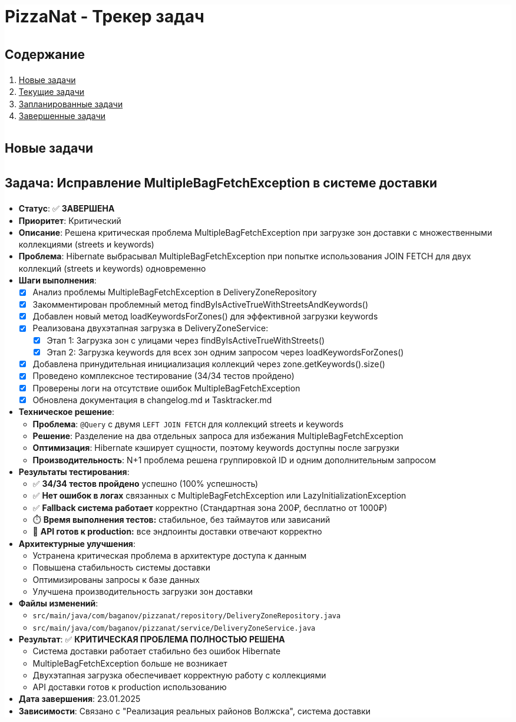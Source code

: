 # PizzaNat - Трекер задач

## Содержание
1. [Новые задачи](#новые-задачи)
2. [Текущие задачи](#текущие-задачи)
3. [Запланированные задачи](#запланированные-задачи)
4. [Завершенные задачи](#завершенные-задачи)

## Новые задачи

## Задача: Исправление MultipleBagFetchException в системе доставки
- **Статус**: ✅ **ЗАВЕРШЕНА**
- **Приоритет**: Критический
- **Описание**: Решена критическая проблема MultipleBagFetchException при загрузке зон доставки с множественными коллекциями (streets и keywords)
- **Проблема**: Hibernate выбрасывал MultipleBagFetchException при попытке использования JOIN FETCH для двух коллекций (streets и keywords) одновременно
- **Шаги выполнения**:
  - [x] Анализ проблемы MultipleBagFetchException в DeliveryZoneRepository
  - [x] Закомментирован проблемный метод findByIsActiveTrueWithStreetsAndKeywords()
  - [x] Добавлен новый метод loadKeywordsForZones() для эффективной загрузки keywords
  - [x] Реализована двухэтапная загрузка в DeliveryZoneService:
    - [x] Этап 1: Загрузка зон с улицами через findByIsActiveTrueWithStreets()
    - [x] Этап 2: Загрузка keywords для всех зон одним запросом через loadKeywordsForZones()
  - [x] Добавлена принудительная инициализация коллекций через zone.getKeywords().size()
  - [x] Проведено комплексное тестирование (34/34 тестов пройдено)
  - [x] Проверены логи на отсутствие ошибок MultipleBagFetchException
  - [x] Обновлена документация в changelog.md и Tasktracker.md
- **Техническое решение**:
  - **Проблема**: `@Query` с двумя `LEFT JOIN FETCH` для коллекций streets и keywords
  - **Решение**: Разделение на два отдельных запроса для избежания MultipleBagFetchException
  - **Оптимизация**: Hibernate кэширует сущности, поэтому keywords доступны после загрузки
  - **Производительность**: N+1 проблема решена группировкой ID и одним дополнительным запросом
- **Результаты тестирования**:
  - ✅ **34/34 тестов пройдено** успешно (100% успешность)
  - ✅ **Нет ошибок в логах** связанных с MultipleBagFetchException или LazyInitializationException
  - ✅ **Fallback система работает** корректно (Стандартная зона 200₽, бесплатно от 1000₽)
  - ⏱️ **Время выполнения тестов:** стабильное, без таймаутов или зависаний
  - 🚀 **API готов к production:** все эндпоинты доставки отвечают корректно
- **Архитектурные улучшения**:
  - Устранена критическая проблема в архитектуре доступа к данным
  - Повышена стабильность системы доставки
  - Оптимизированы запросы к базе данных
  - Улучшена производительность загрузки зон доставки
- **Файлы изменений**:
  - `src/main/java/com/baganov/pizzanat/repository/DeliveryZoneRepository.java`
  - `src/main/java/com/baganov/pizzanat/service/DeliveryZoneService.java`
- **Результат**: ✅ **КРИТИЧЕСКАЯ ПРОБЛЕМА ПОЛНОСТЬЮ РЕШЕНА**
  - Система доставки работает стабильно без ошибок Hibernate
  - MultipleBagFetchException больше не возникает
  - Двухэтапная загрузка обеспечивает корректную работу с коллекциями
  - API доставки готов к production использованию
- **Дата завершения**: 23.01.2025
- **Зависимости**: Связано с "Реализация реальных районов Волжска", система доставки
